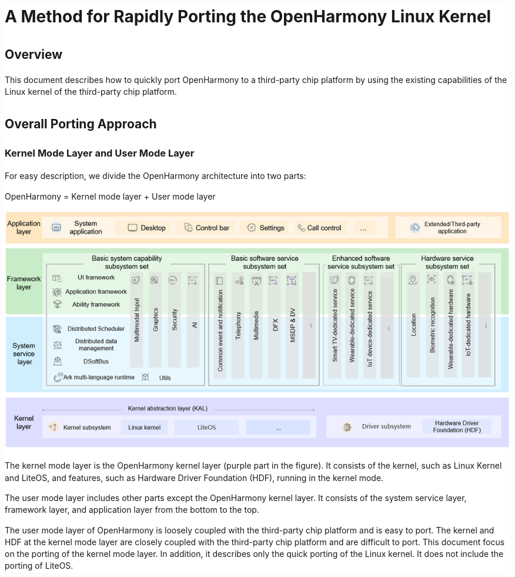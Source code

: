 # A Method for Rapidly Porting the OpenHarmony Linux Kernel<a name="EN-US_TOPIC_0000001162545194"></a>

## Overview<a name="section28051350151118"></a>

This document describes how to quickly port OpenHarmony to a third-party chip platform by using the existing capabilities of the Linux kernel of the third-party chip platform.

## Overall Porting Approach<a name="section994883124"></a>

### Kernel Mode Layer and User Mode Layer<a name="section953481431217"></a>

For easy description, we divide the OpenHarmony architecture into two parts:

OpenHarmony = Kernel mode layer + User mode layer

![](figure/technical-architecture.png)

The kernel mode layer is the OpenHarmony kernel layer \(purple part in the figure\). It consists of the kernel, such as Linux Kernel and LiteOS, and features, such as Hardware Driver Foundation \(HDF\), running in the kernel mode.

The user mode layer includes other parts except the OpenHarmony kernel layer. It consists of the system service layer, framework layer, and application layer from the bottom to the top.

The user mode layer of OpenHarmony is loosely coupled with the third-party chip platform and is easy to port. The kernel and HDF at the kernel mode layer are closely coupled with the third-party chip platform and are difficult to port. This document focus on the porting of the kernel mode layer. In addition, it describes only the quick porting of the Linux kernel. It does not include the porting of LiteOS.
